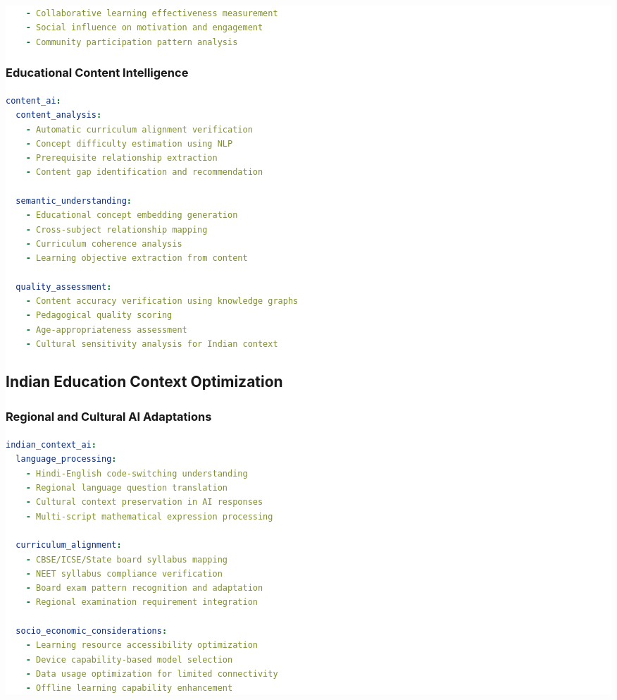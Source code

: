 ```yaml
    - Collaborative learning effectiveness measurement
    - Social influence on motivation and engagement
    - Community participation pattern analysis
```

### Educational Content Intelligence
```yaml
content_ai:
  content_analysis:
    - Automatic curriculum alignment verification
    - Concept difficulty estimation using NLP
    - Prerequisite relationship extraction
    - Content gap identification and recommendation
  
  semantic_understanding:
    - Educational concept embedding generation
    - Cross-subject relationship mapping
    - Curriculum coherence analysis
    - Learning objective extraction from content
  
  quality_assessment:
    - Content accuracy verification using knowledge graphs
    - Pedagogical quality scoring
    - Age-appropriateness assessment
    - Cultural sensitivity analysis for Indian context
```

## Indian Education Context Optimization

### Regional and Cultural AI Adaptations
```yaml
indian_context_ai:
  language_processing:
    - Hindi-English code-switching understanding
    - Regional language question translation
    - Cultural context preservation in AI responses
    - Multi-script mathematical expression processing
  
  curriculum_alignment:
    - CBSE/ICSE/State board syllabus mapping
    - NEET syllabus compliance verification
    - Board exam pattern recognition and adaptation
    - Regional examination requirement integration
  
  socio_economic_considerations:
    - Learning resource accessibility optimization
    - Device capability-based model selection
    - Data usage optimization for limited connectivity
    - Offline learning capability enhancement
```
